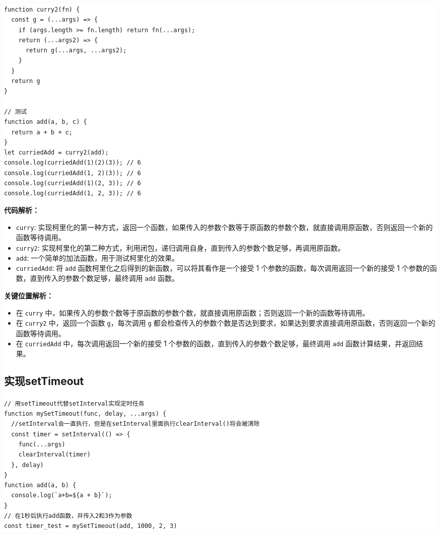 ```
function curry2(fn) {
  const g = (...args) => {
    if (args.length >= fn.length) return fn(...args);
    return (...args2) => {
      return g(...args, ...args2);
    }
  }
  return g
}

// 测试
function add(a, b, c) {
  return a + b + c;
}
let curriedAdd = curry2(add);
console.log(curriedAdd(1)(2)(3)); // 6
console.log(curriedAdd(1, 2)(3)); // 6
console.log(curriedAdd(1)(2, 3)); // 6
console.log(curriedAdd(1, 2, 3)); // 6

```

**代码解析：**

- `curry`: 实现柯里化的第一种方式，返回一个函数，如果传入的参数个数等于原函数的参数个数，就直接调用原函数，否则返回一个新的函数等待调用。
- `curry2`: 实现柯里化的第二种方式，利用闭包，递归调用自身，直到传入的参数个数足够，再调用原函数。
- `add`: 一个简单的加法函数，用于测试柯里化的效果。
- `curriedAdd`: 将 `add` 函数柯里化之后得到的新函数，可以将其看作是一个接受 1 个参数的函数，每次调用返回一个新的接受 1 个参数的函数，直到传入的参数个数足够，最终调用 `add` 函数。

**关键位置解析：**

- 在 `curry` 中，如果传入的参数个数等于原函数的参数个数，就直接调用原函数；否则返回一个新的函数等待调用。
- 在 `curry2` 中，返回一个函数 `g`，每次调用 `g` 都会检查传入的参数个数是否达到要求，如果达到要求直接调用原函数，否则返回一个新的函数等待调用。
- 在 `curriedAdd` 中，每次调用返回一个新的接受 1 个参数的函数，直到传入的参数个数足够，最终调用 `add` 函数计算结果，并返回结果。

## 实现setTimeout

```
// 用setTimeout代替setInterval实现定时任务
function mySetTimeout(func, delay, ...args) {
  //setInterval会一直执行，但是在setInterval里面执行clearInterval()将会被清除
  const timer = setInterval(() => {
    func(...args)
    clearInterval(timer)
  }, delay)
}
function add(a, b) {
  console.log(`a+b=${a + b}`);
}
// 在1秒后执行add函数，并传入2和3作为参数
const timer_test = mySetTimeout(add, 1000, 2, 3)

```
